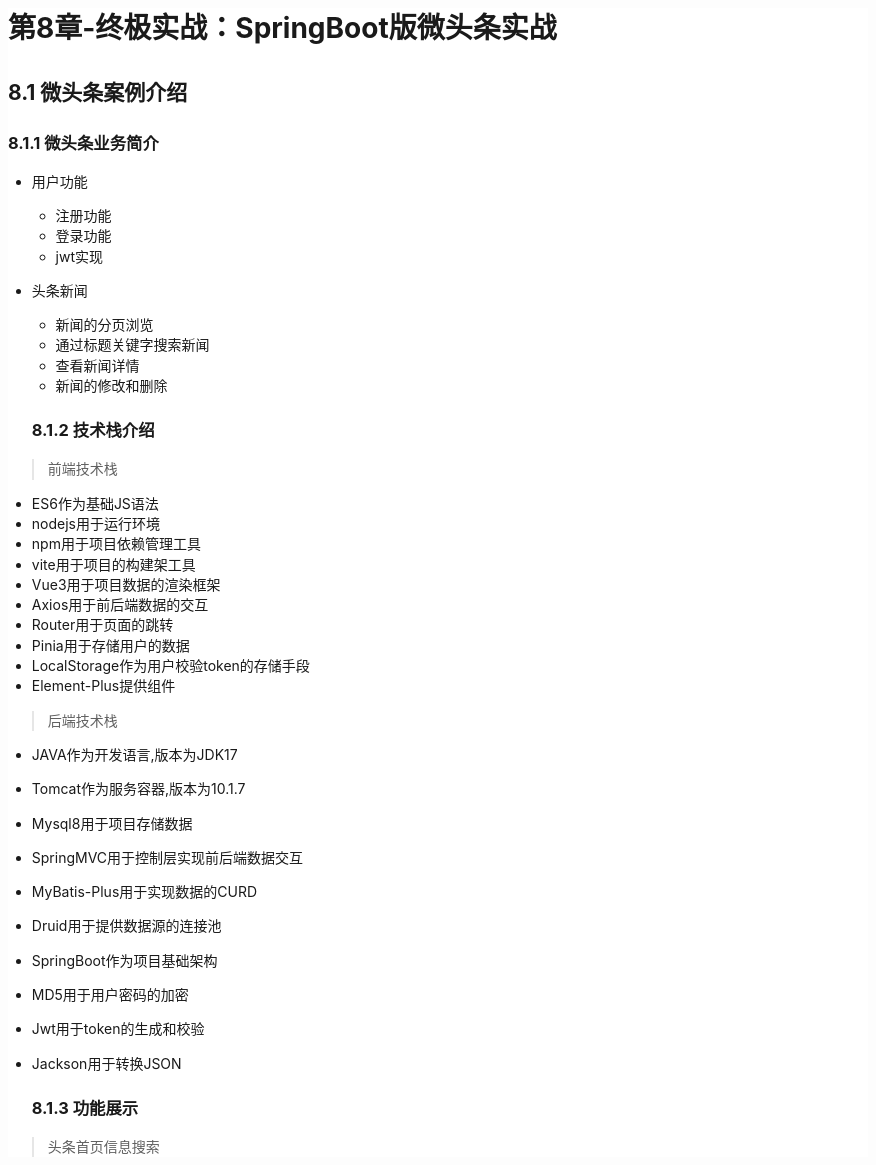 # 第8章-终极实战：SpringBoot版微头条实战

## 8.1 微头条案例介绍

  ### 8.1.1 微头条业务简介
- 用户功能
    - 注册功能
    - 登录功能
    - jwt实现
- 头条新闻
    - 新闻的分页浏览
    - 通过标题关键字搜索新闻
    - 查看新闻详情
    - 新闻的修改和删除

  ### 8.1.2 技术栈介绍

> 前端技术栈

- ES6作为基础JS语法
- nodejs用于运行环境
- npm用于项目依赖管理工具
- vite用于项目的构建架工具
- Vue3用于项目数据的渲染框架
- Axios用于前后端数据的交互
- Router用于页面的跳转
- Pinia用于存储用户的数据
- LocalStorage作为用户校验token的存储手段
- Element-Plus提供组件

> 后端技术栈

- JAVA作为开发语言,版本为JDK17
- Tomcat作为服务容器,版本为10.1.7
- Mysql8用于项目存储数据
- SpringMVC用于控制层实现前后端数据交互
- MyBatis-Plus用于实现数据的CURD
- Druid用于提供数据源的连接池
- SpringBoot作为项目基础架构
- MD5用于用户密码的加密
- Jwt用于token的生成和校验
- Jackson用于转换JSON

  ### 8.1.3 功能展示

> 头条首页信息搜索
